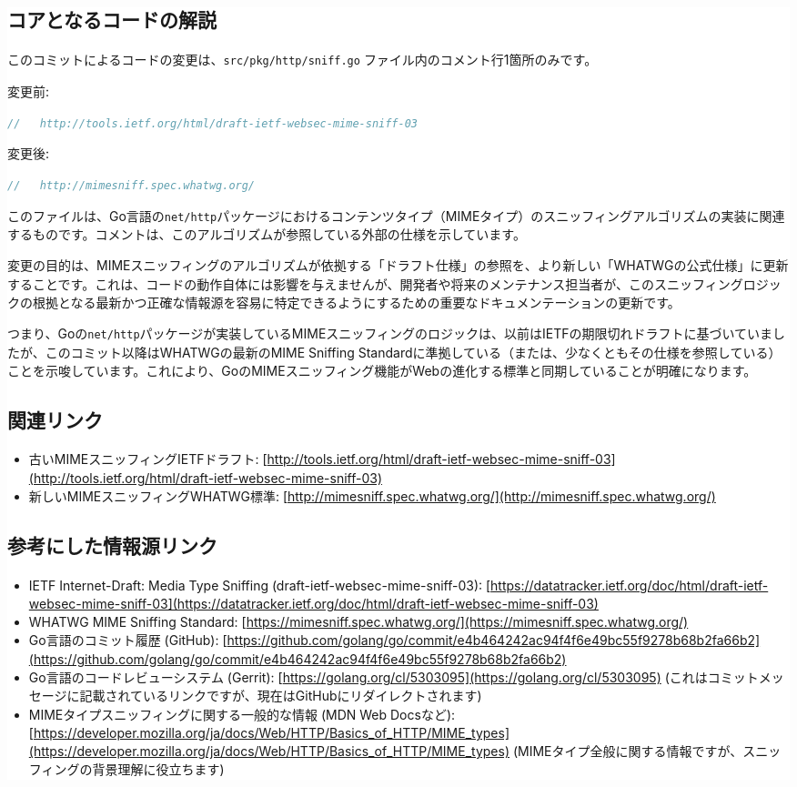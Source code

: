 ## コアとなるコードの解説

このコミットによるコードの変更は、`src/pkg/http/sniff.go` ファイル内のコメント行1箇所のみです。

変更前:
```go
//   http://tools.ietf.org/html/draft-ietf-websec-mime-sniff-03
```

変更後:
```go
//   http://mimesniff.spec.whatwg.org/
```

このファイルは、Go言語の`net/http`パッケージにおけるコンテンツタイプ（MIMEタイプ）のスニッフィングアルゴリズムの実装に関連するものです。コメントは、このアルゴリズムが参照している外部の仕様を示しています。

変更の目的は、MIMEスニッフィングのアルゴリズムが依拠する「ドラフト仕様」の参照を、より新しい「WHATWGの公式仕様」に更新することです。これは、コードの動作自体には影響を与えませんが、開発者や将来のメンテナンス担当者が、このスニッフィングロジックの根拠となる最新かつ正確な情報源を容易に特定できるようにするための重要なドキュメンテーションの更新です。

つまり、Goの`net/http`パッケージが実装しているMIMEスニッフィングのロジックは、以前はIETFの期限切れドラフトに基づいていましたが、このコミット以降はWHATWGの最新のMIME Sniffing Standardに準拠している（または、少なくともその仕様を参照している）ことを示唆しています。これにより、GoのMIMEスニッフィング機能がWebの進化する標準と同期していることが明確になります。

## 関連リンク

*   古いMIMEスニッフィングIETFドラフト: [http://tools.ietf.org/html/draft-ietf-websec-mime-sniff-03](http://tools.ietf.org/html/draft-ietf-websec-mime-sniff-03)
*   新しいMIMEスニッフィングWHATWG標準: [http://mimesniff.spec.whatwg.org/](http://mimesniff.spec.whatwg.org/)

## 参考にした情報源リンク

*   IETF Internet-Draft: Media Type Sniffing (draft-ietf-websec-mime-sniff-03): [https://datatracker.ietf.org/doc/html/draft-ietf-websec-mime-sniff-03](https://datatracker.ietf.org/doc/html/draft-ietf-websec-mime-sniff-03)
*   WHATWG MIME Sniffing Standard: [https://mimesniff.spec.whatwg.org/](https://mimesniff.spec.whatwg.org/)
*   Go言語のコミット履歴 (GitHub): [https://github.com/golang/go/commit/e4b464242ac94f4f6e49bc55f9278b68b2fa66b2](https://github.com/golang/go/commit/e4b464242ac94f4f6e49bc55f9278b68b2fa66b2)
*   Go言語のコードレビューシステム (Gerrit): [https://golang.org/cl/5303095](https://golang.org/cl/5303095) (これはコミットメッセージに記載されているリンクですが、現在はGitHubにリダイレクトされます)
*   MIMEタイプスニッフィングに関する一般的な情報 (MDN Web Docsなど): [https://developer.mozilla.org/ja/docs/Web/HTTP/Basics_of_HTTP/MIME_types](https://developer.mozilla.org/ja/docs/Web/HTTP/Basics_of_HTTP/MIME_types) (MIMEタイプ全般に関する情報ですが、スニッフィングの背景理解に役立ちます)
